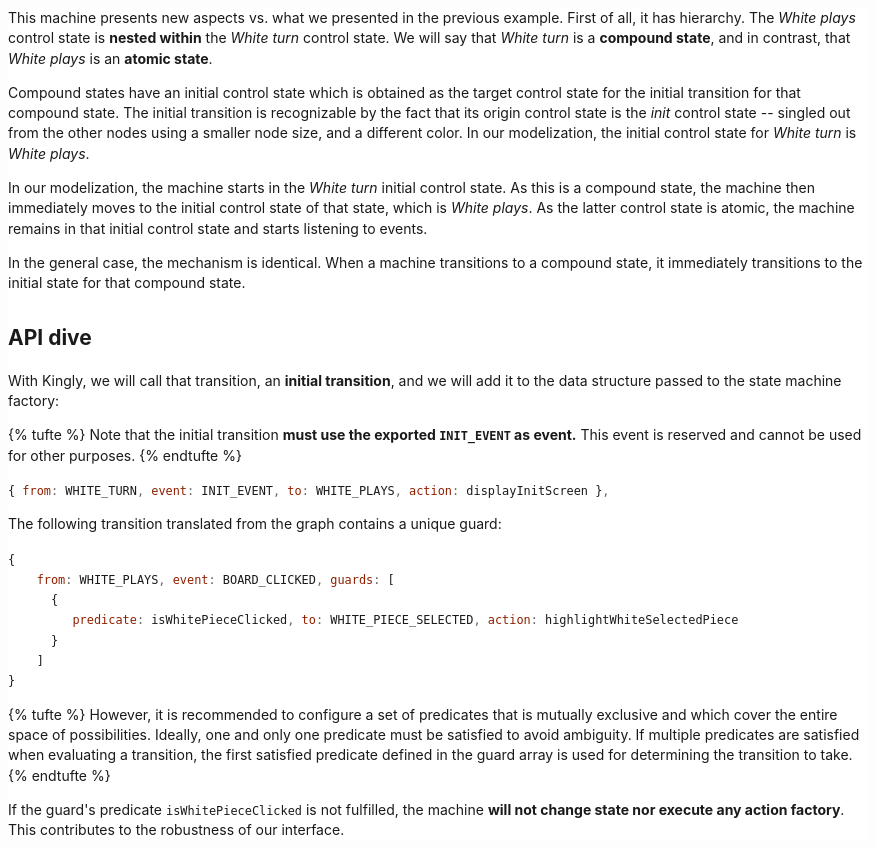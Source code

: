 
This machine presents new aspects vs. what we presented in the previous example. First of all, it has hierarchy. The *White plays* control state is **nested within** the *White turn* control state. We will say that *White turn* is a **compound state**, and in contrast, that *White plays* is an **atomic state**. 

Compound states have an initial control state which is obtained as the target control state for the initial transition for that compound state. The initial transition is recognizable by the fact that its origin control state is the *init* control state -- singled out from the other nodes using a smaller node size, and a different color. In our modelization, the initial control state for *White turn* is *White plays*. 

In our modelization, the machine starts in the *White turn* initial control state. As this is a compound state, the machine then immediately moves to the initial control state of that state, which is *White plays*. As the latter control state is atomic, the machine remains in that initial control state and starts listening to events.

In the general case, the mechanism is identical. When a machine transitions to a compound state, it immediately transitions to the initial state for that compound state.

## API dive
With Kingly, we will call that transition, an **initial transition**, and we will add it to the data structure passed to the state machine factory: 

{% tufte %} 
Note that the initial transition **must use the exported `INIT_EVENT` as event.** This event is reserved and cannot be used for other purposes. 
{% endtufte %}

```js
{ from: WHITE_TURN, event: INIT_EVENT, to: WHITE_PLAYS, action: displayInitScreen },
```

The following transition translated from the graph contains a unique guard:

```js
{
    from: WHITE_PLAYS, event: BOARD_CLICKED, guards: [
      { 
         predicate: isWhitePieceClicked, to: WHITE_PIECE_SELECTED, action: highlightWhiteSelectedPiece 
      }
    ]
}
```

{% tufte %}
However, it is recommended to configure a set of predicates that is mutually exclusive and which cover the entire space of possibilities. Ideally, one and only one predicate must be satisfied to avoid ambiguity. If multiple predicates are satisfied when evaluating a transition, the first satisfied predicate defined in the guard array is used for determining the transition to take.
{% endtufte %}

If the guard's predicate `isWhitePieceClicked` is not fulfilled, the machine **will not change state nor execute any action factory**. This contributes to the robustness of our interface.
